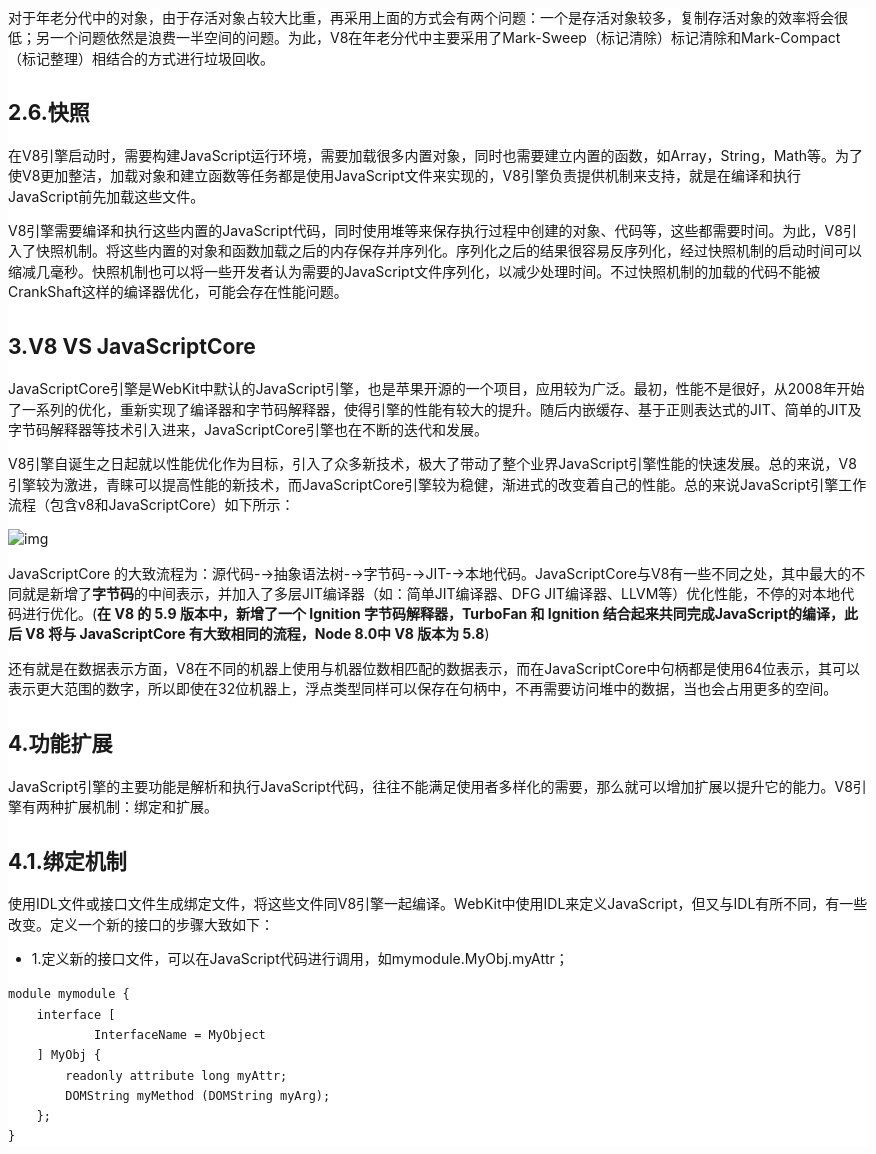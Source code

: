 

对于年老分代中的对象，由于存活对象占较大比重，再采用上面的方式会有两个问题：一个是存活对象较多，复制存活对象的效率将会很低；另一个问题依然是浪费一半空间的问题。为此，V8在年老分代中主要采用了Mark-Sweep（标记清除）标记清除和Mark-Compact（标记整理）相结合的方式进行垃圾回收。

## 2.6.快照

在V8引擎启动时，需要构建JavaScript运行环境，需要加载很多内置对象，同时也需要建立内置的函数，如Array，String，Math等。为了使V8更加整洁，加载对象和建立函数等任务都是使用JavaScript文件来实现的，V8引擎负责提供机制来支持，就是在编译和执行JavaScript前先加载这些文件。

V8引擎需要编译和执行这些内置的JavaScript代码，同时使用堆等来保存执行过程中创建的对象、代码等，这些都需要时间。为此，V8引入了快照机制。将这些内置的对象和函数加载之后的内存保存并序列化。序列化之后的结果很容易反序列化，经过快照机制的启动时间可以缩减几毫秒。快照机制也可以将一些开发者认为需要的JavaScript文件序列化，以减少处理时间。不过快照机制的加载的代码不能被CrankShaft这样的编译器优化，可能会存在性能问题。

## 3.V8 VS JavaScriptCore

JavaScriptCore引擎是WebKit中默认的JavaScript引擎，也是苹果开源的一个项目，应用较为广泛。最初，性能不是很好，从2008年开始了一系列的优化，重新实现了编译器和字节码解释器，使得引擎的性能有较大的提升。随后内嵌缓存、基于正则表达式的JIT、简单的JIT及字节码解释器等技术引入进来，JavaScriptCore引擎也在不断的迭代和发展。

V8引擎自诞生之日起就以性能优化作为目标，引入了众多新技术，极大了带动了整个业界JavaScript引擎性能的快速发展。总的来说，V8引擎较为激进，青睐可以提高性能的新技术，而JavaScriptCore引擎较为稳健，渐进式的改变着自己的性能。总的来说JavaScript引擎工作流程（包含v8和JavaScriptCore）如下所示：

![img](https://pic1.zhimg.com/80/v2-993bbf0a46f6feaef5f7b5005aa1aa34_720w.png)

JavaScriptCore 的大致流程为：源代码-→抽象语法树-→字节码-→JIT-→本地代码。JavaScriptCore与V8有一些不同之处，其中最大的不同就是新增了**字节码**的中间表示，并加入了多层JIT编译器（如：简单JIT编译器、DFG JIT编译器、LLVM等）优化性能，不停的对本地代码进行优化。(**在 V8 的 5.9 版本中，新增了一个 Ignition 字节码解释器，TurboFan 和 Ignition 结合起来共同完成JavaScript的编译，此后 V8 将与 JavaScriptCore 有大致相同的流程，Node 8.0中 V8 版本为 5.8**)



还有就是在数据表示方面，V8在不同的机器上使用与机器位数相匹配的数据表示，而在JavaScriptCore中句柄都是使用64位表示，其可以表示更大范围的数字，所以即使在32位机器上，浮点类型同样可以保存在句柄中，不再需要访问堆中的数据，当也会占用更多的空间。



## 4.功能扩展

JavaScript引擎的主要功能是解析和执行JavaScript代码，往往不能满足使用者多样化的需要，那么就可以增加扩展以提升它的能力。V8引擎有两种扩展机制：绑定和扩展。

## 4.1.绑定机制

使用IDL文件或接口文件生成绑定文件，将这些文件同V8引擎一起编译。WebKit中使用IDL来定义JavaScript，但又与IDL有所不同，有一些改变。定义一个新的接口的步骤大致如下：

- 1.定义新的接口文件，可以在JavaScript代码进行调用，如mymodule.MyObj.myAttr；

```text
module mymodule {
    interface [
            InterfaceName = MyObject
    ] MyObj { 
        readonly attribute long myAttr;
        DOMString myMethod (DOMString myArg);
    };
}
```
